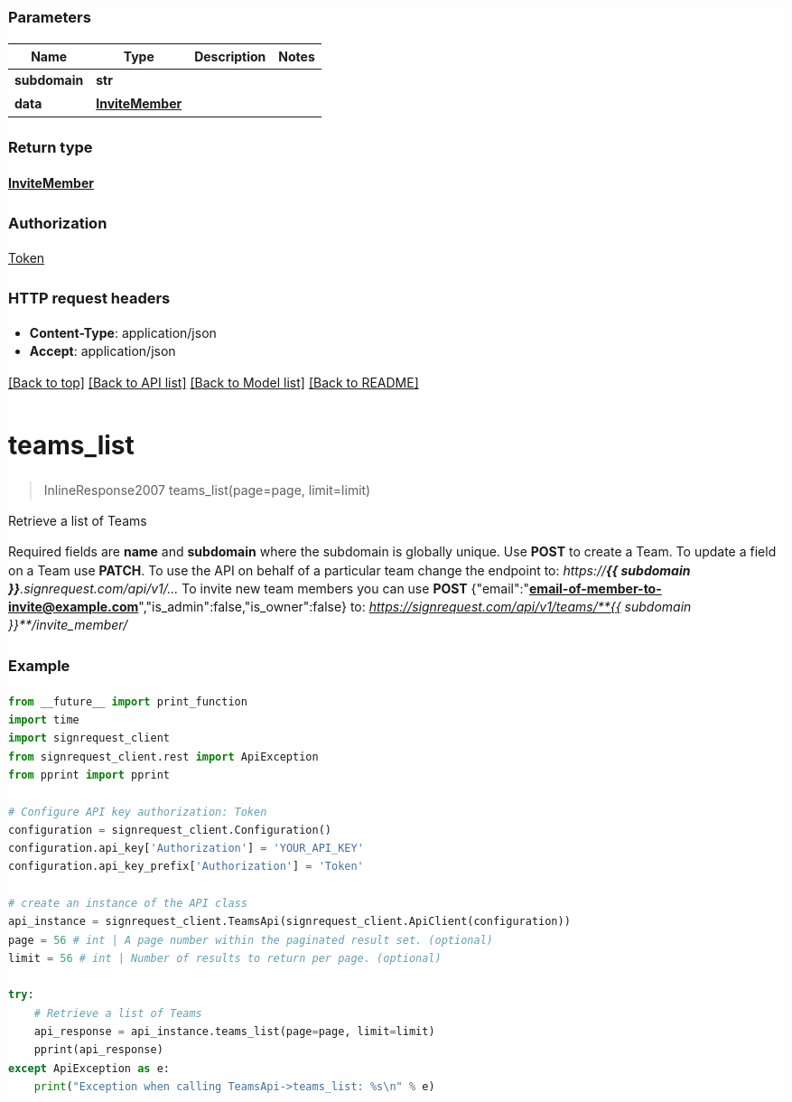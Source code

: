 ### Parameters

Name | Type | Description  | Notes
------------- | ------------- | ------------- | -------------
 **subdomain** | **str**|  | 
 **data** | [**InviteMember**](InviteMember.md)|  | 

### Return type

[**InviteMember**](InviteMember.md)

### Authorization

[Token](../README.md#Token)

### HTTP request headers

 - **Content-Type**: application/json
 - **Accept**: application/json

[[Back to top]](#) [[Back to API list]](../README.md#documentation-for-api-endpoints) [[Back to Model list]](../README.md#documentation-for-models) [[Back to README]](../README.md)

# **teams_list**
> InlineResponse2007 teams_list(page=page, limit=limit)

Retrieve a list of Teams

Required fields are **name** and **subdomain** where the subdomain is globally unique. Use **POST** to create a Team. To update a field on a Team use **PATCH**.  To use the API on behalf of a particular team change the endpoint to: *https://**{{ subdomain }}**.signrequest.com/api/v1/...*  To invite new team members you can use **POST** {\"email\":\"**email-of-member-to-invite@example.com**\",\"is_admin\":false,\"is_owner\":false} to: *https://signrequest.com/api/v1/teams/**{{ subdomain }}**/invite_member/*

### Example
```python
from __future__ import print_function
import time
import signrequest_client
from signrequest_client.rest import ApiException
from pprint import pprint

# Configure API key authorization: Token
configuration = signrequest_client.Configuration()
configuration.api_key['Authorization'] = 'YOUR_API_KEY'
configuration.api_key_prefix['Authorization'] = 'Token'

# create an instance of the API class
api_instance = signrequest_client.TeamsApi(signrequest_client.ApiClient(configuration))
page = 56 # int | A page number within the paginated result set. (optional)
limit = 56 # int | Number of results to return per page. (optional)

try:
    # Retrieve a list of Teams
    api_response = api_instance.teams_list(page=page, limit=limit)
    pprint(api_response)
except ApiException as e:
    print("Exception when calling TeamsApi->teams_list: %s\n" % e)
```
